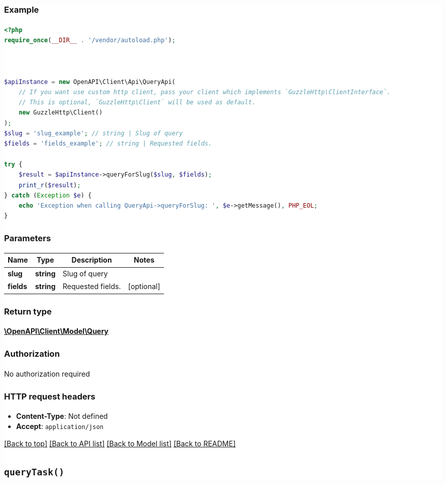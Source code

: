 ### Example

```php
<?php
require_once(__DIR__ . '/vendor/autoload.php');



$apiInstance = new OpenAPI\Client\Api\QueryApi(
    // If you want use custom http client, pass your client which implements `GuzzleHttp\ClientInterface`.
    // This is optional, `GuzzleHttp\Client` will be used as default.
    new GuzzleHttp\Client()
);
$slug = 'slug_example'; // string | Slug of query
$fields = 'fields_example'; // string | Requested fields.

try {
    $result = $apiInstance->queryForSlug($slug, $fields);
    print_r($result);
} catch (Exception $e) {
    echo 'Exception when calling QueryApi->queryForSlug: ', $e->getMessage(), PHP_EOL;
}
```

### Parameters

| Name | Type | Description  | Notes |
| ------------- | ------------- | ------------- | ------------- |
| **slug** | **string**| Slug of query | |
| **fields** | **string**| Requested fields. | [optional] |

### Return type

[**\OpenAPI\Client\Model\Query**](../Model/Query.md)

### Authorization

No authorization required

### HTTP request headers

- **Content-Type**: Not defined
- **Accept**: `application/json`

[[Back to top]](#) [[Back to API list]](../../README.md#endpoints)
[[Back to Model list]](../../README.md#models)
[[Back to README]](../../README.md)

## `queryTask()`
